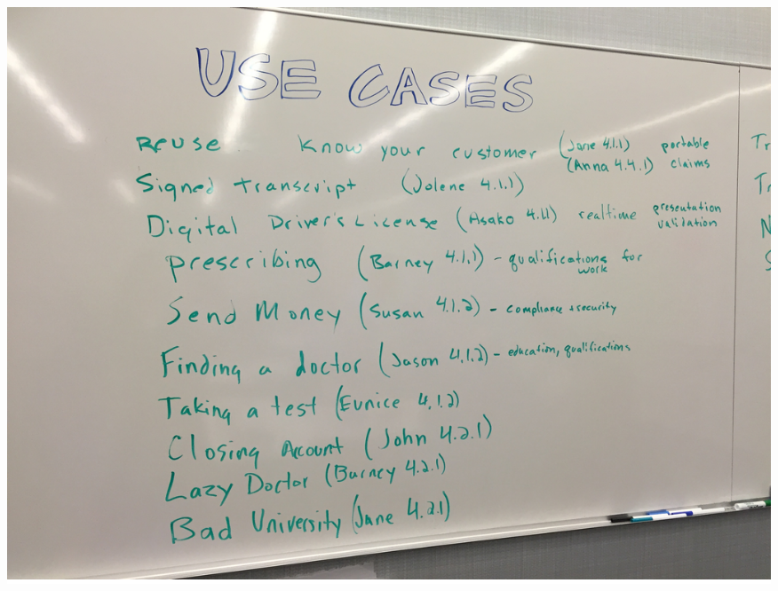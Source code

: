 ![graphic-recording/Day-2-05-DID-Deep-Dive/05-DID-Deep-Dive-Work-Walls/2016-05-22-12.30.26](graphic-recording/Day-2-05-DID-Deep-Dive/05-DID-Deep-Dive-Work-Walls/2016-05-22-12.30.26.jpg)